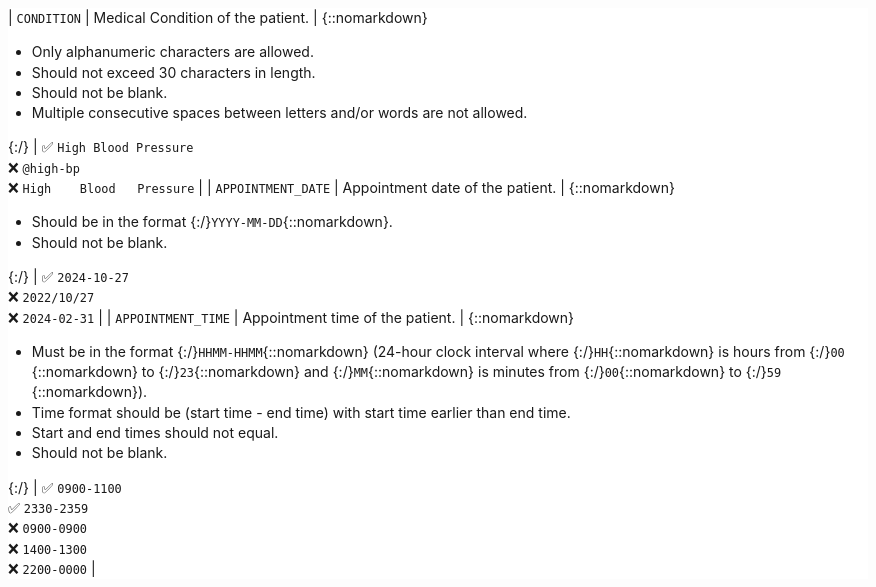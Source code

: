 | `CONDITION`        | Medical Condition of the patient.                                                                          | {::nomarkdown}<ul><li>Only alphanumeric characters are allowed.</li><li>Should not exceed 30 characters in length.</li><li>Should not be blank.</li><li>Multiple consecutive spaces between letters and/or words are not allowed.</li></ul>{:/}                                                                                                                                                                                                                                                                                                                                                                                                                                                                                                                                                                                                                                                                                                                                                                                             | :white_check_mark: `High Blood Pressure` <br> :x: `@high-bp` <br> :x: <code>High&nbsp;&nbsp;&nbsp;&nbsp;Blood&nbsp;&nbsp;&nbsp;Pressure</code>                                                                                                                                                                                                                                    |
| `APPOINTMENT_DATE` | Appointment date of the patient.                                                                           | {::nomarkdown}<ul><li>Should be in the format {:/}`YYYY-MM-DD`{::nomarkdown}.</li><li>Should not be blank.</li></ul>{:/}                                                                                                                                                                                                                                                                                                                                                                                                                                                                                                                                                                                                                                                                                                                                                                                                                                                                                                                    | :white_check_mark: `2024-10-27` <br> :x: `2022/10/27` <br> :x: `2024-02-31`                                                                                                                                                                                                                                                                                                       |
| `APPOINTMENT_TIME` | Appointment time of the patient.                                                                           | {::nomarkdown}<ul><li>Must be in the format {:/}`HHMM-HHMM`{::nomarkdown} (24-hour clock interval where {:/}`HH`{::nomarkdown} is hours from {:/}`00`{::nomarkdown} to {:/}`23`{::nomarkdown} and {:/}`MM`{::nomarkdown} is minutes from {:/}`00`{::nomarkdown} to {:/}`59`{::nomarkdown}).</li><li>Time format should be (start time - end time) with start time earlier than end time.</li><li>Start and end times should not equal.</li><li>Should not be blank.</li></ul>{:/}                                                                                                                                                                                                                                                                                                                                                                                                                                                                                                                                                           | :white_check_mark: `0900-1100` <br> :white_check_mark: `2330-2359` <br> :x: `0900-0900` <br> :x: `1400-1300` <br> :x: `2200-0000`                                                                                                                                                                                                                                                 |